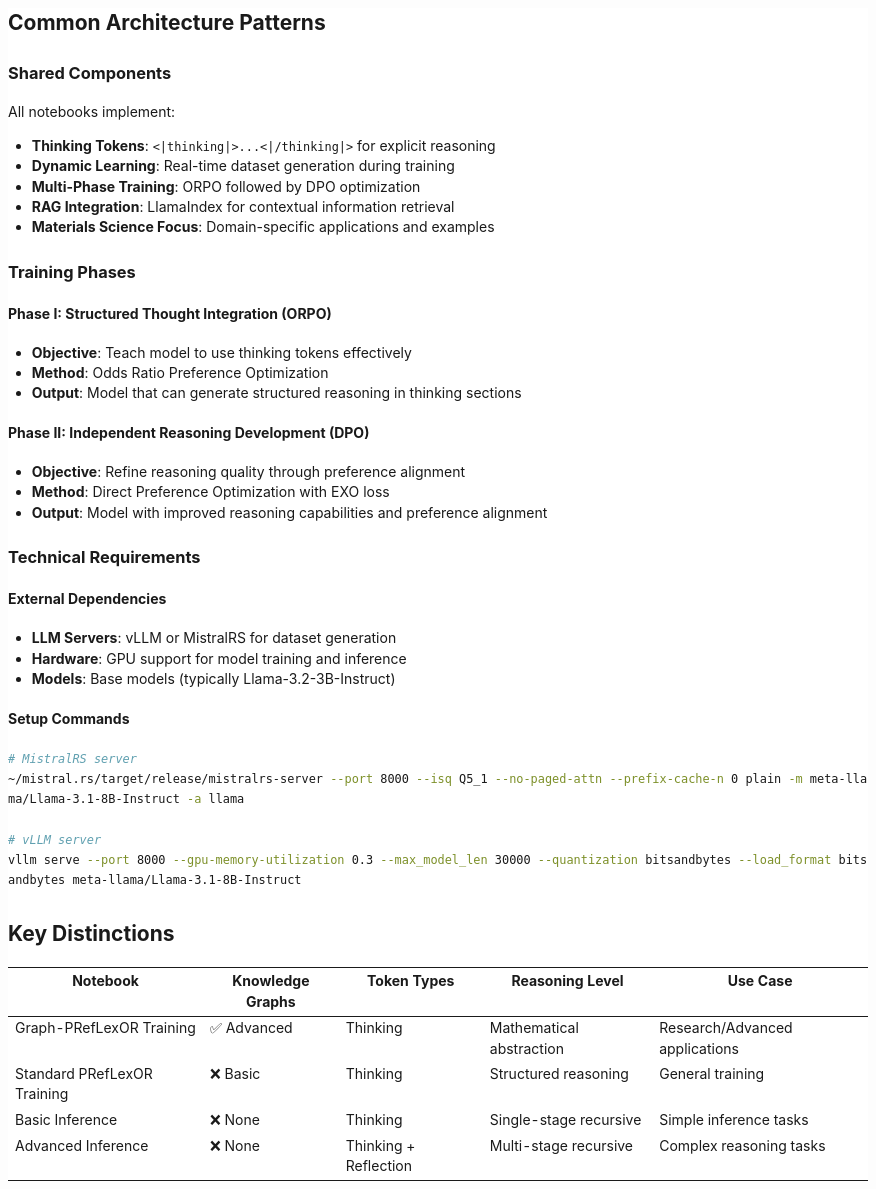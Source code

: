 ## Common Architecture Patterns

### Shared Components
All notebooks implement:
- **Thinking Tokens**: `<|thinking|>...<|/thinking|>` for explicit reasoning
- **Dynamic Learning**: Real-time dataset generation during training
- **Multi-Phase Training**: ORPO followed by DPO optimization
- **RAG Integration**: LlamaIndex for contextual information retrieval
- **Materials Science Focus**: Domain-specific applications and examples

### Training Phases

#### Phase I: Structured Thought Integration (ORPO)
- **Objective**: Teach model to use thinking tokens effectively
- **Method**: Odds Ratio Preference Optimization
- **Output**: Model that can generate structured reasoning in thinking sections

#### Phase II: Independent Reasoning Development (DPO)
- **Objective**: Refine reasoning quality through preference alignment
- **Method**: Direct Preference Optimization with EXO loss
- **Output**: Model with improved reasoning capabilities and preference alignment

### Technical Requirements

#### External Dependencies
- **LLM Servers**: vLLM or MistralRS for dataset generation
- **Hardware**: GPU support for model training and inference
- **Models**: Base models (typically Llama-3.2-3B-Instruct)

#### Setup Commands
```bash
# MistralRS server
~/mistral.rs/target/release/mistralrs-server --port 8000 --isq Q5_1 --no-paged-attn --prefix-cache-n 0 plain -m meta-llama/Llama-3.1-8B-Instruct -a llama

# vLLM server
vllm serve --port 8000 --gpu-memory-utilization 0.3 --max_model_len 30000 --quantization bitsandbytes --load_format bitsandbytes meta-llama/Llama-3.1-8B-Instruct
```

## Key Distinctions

| Notebook | Knowledge Graphs | Token Types | Reasoning Level | Use Case |
|----------|------------------|-------------|-----------------|----------|
| Graph-PRefLexOR Training | ✅ Advanced | Thinking | Mathematical abstraction | Research/Advanced applications |
| Standard PRefLexOR Training | ❌ Basic | Thinking | Structured reasoning | General training |
| Basic Inference | ❌ None | Thinking | Single-stage recursive | Simple inference tasks |
| Advanced Inference | ❌ None | Thinking + Reflection | Multi-stage recursive | Complex reasoning tasks |
